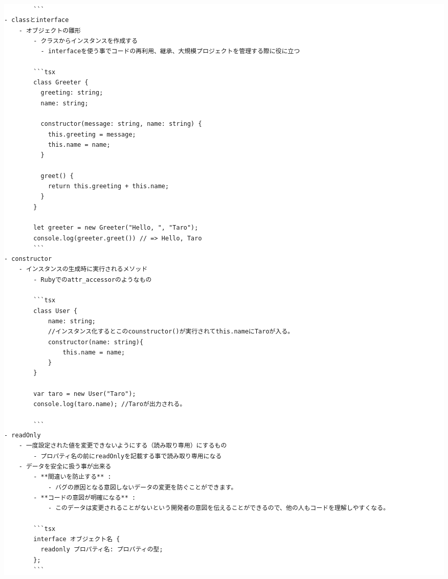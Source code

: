             ```            
    - classとinterface
        - オブジェクトの雛形
            - クラスからインスタンスを作成する
              - interfaceを使う事でコードの再利用、継承、大規模プロジェクトを管理する際に役に立つ
            
            ```tsx
            class Greeter {
              greeting: string;
              name: string;
            
              constructor(message: string, name: string) {
                this.greeting = message;
                this.name = name;
              }
            
              greet() {
                return this.greeting + this.name;
              }
            }
            
            let greeter = new Greeter("Hello, ", "Taro");
            console.log(greeter.greet()) // => Hello, Taro 
            ```            
    - constructor
        - インスタンスの生成時に実行されるメソッド
            - Rubyでのattr_accessorのようなもの
            
            ```tsx
            class User {
                name: string;
                //インスタンス化するとこのcounstructor()が実行されてthis.nameにTaroが入る。
                constructor(name: string){
                    this.name = name;
                }
            }
            
            var taro = new User("Taro");
            console.log(taro.name); //Taroが出力される。
            
            ```            
    - readOnly
        - 一度設定された値を変更できないようにする（読み取り専用）にするもの
            - プロパティ名の前にreadOnlyを記載する事で読み取り専用になる
        - データを安全に扱う事が出来る
            - **間違いを防止する** :
                - バグの原因となる意図しないデータの変更を防ぐことができます。
            - **コードの意図が明確になる** :
                - このデータは変更されることがないという開発者の意図を伝えることができるので、他の人もコードを理解しやすくなる。
            
            ```tsx
            interface オブジェクト名 {
              readonly プロパティ名: プロパティの型;
            };
            ```
            